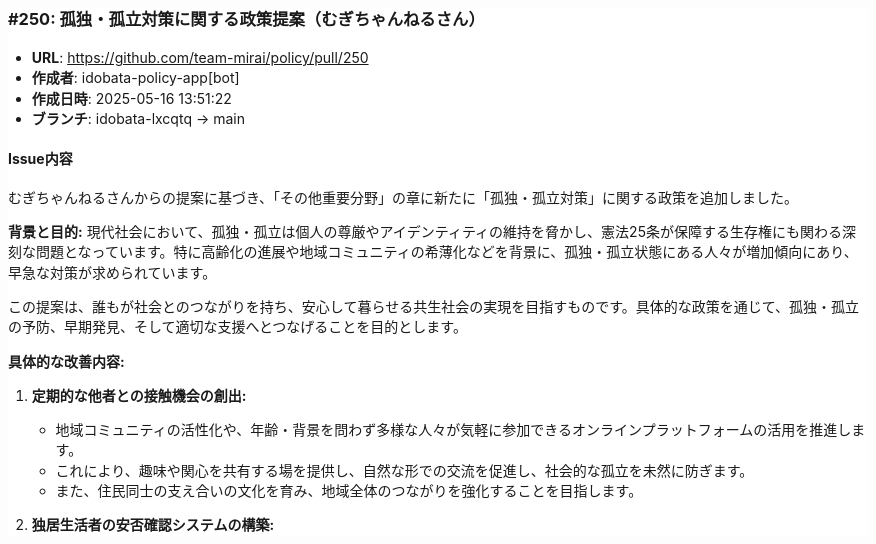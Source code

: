 
### #250: 孤独・孤立対策に関する政策提案（むぎちゃんねるさん）

- **URL**: https://github.com/team-mirai/policy/pull/250
- **作成者**: idobata-policy-app[bot]
- **作成日時**: 2025-05-16 13:51:22
- **ブランチ**: idobata-lxcqtq → main

#### Issue内容

むぎちゃんねるさんからの提案に基づき、「その他重要分野」の章に新たに「孤独・孤立対策」に関する政策を追加しました。

**背景と目的:**
現代社会において、孤独・孤立は個人の尊厳やアイデンティティの維持を脅かし、憲法25条が保障する生存権にも関わる深刻な問題となっています。特に高齢化の進展や地域コミュニティの希薄化などを背景に、孤独・孤立状態にある人々が増加傾向にあり、早急な対策が求められています。

この提案は、誰もが社会とのつながりを持ち、安心して暮らせる共生社会の実現を目指すものです。具体的な政策を通じて、孤独・孤立の予防、早期発見、そして適切な支援へとつなげることを目的とします。

**具体的な改善内容:**

1.  **定期的な他者との接触機会の創出:**
    *   地域コミュニティの活性化や、年齢・背景を問わず多様な人々が気軽に参加できるオンラインプラットフォームの活用を推進します。
    *   これにより、趣味や関心を共有する場を提供し、自然な形での交流を促進し、社会的な孤立を未然に防ぎます。
    *   また、住民同士の支え合いの文化を育み、地域全体のつながりを強化することを目指します。

2.  **独居生活者の安否確認システムの構築:**
